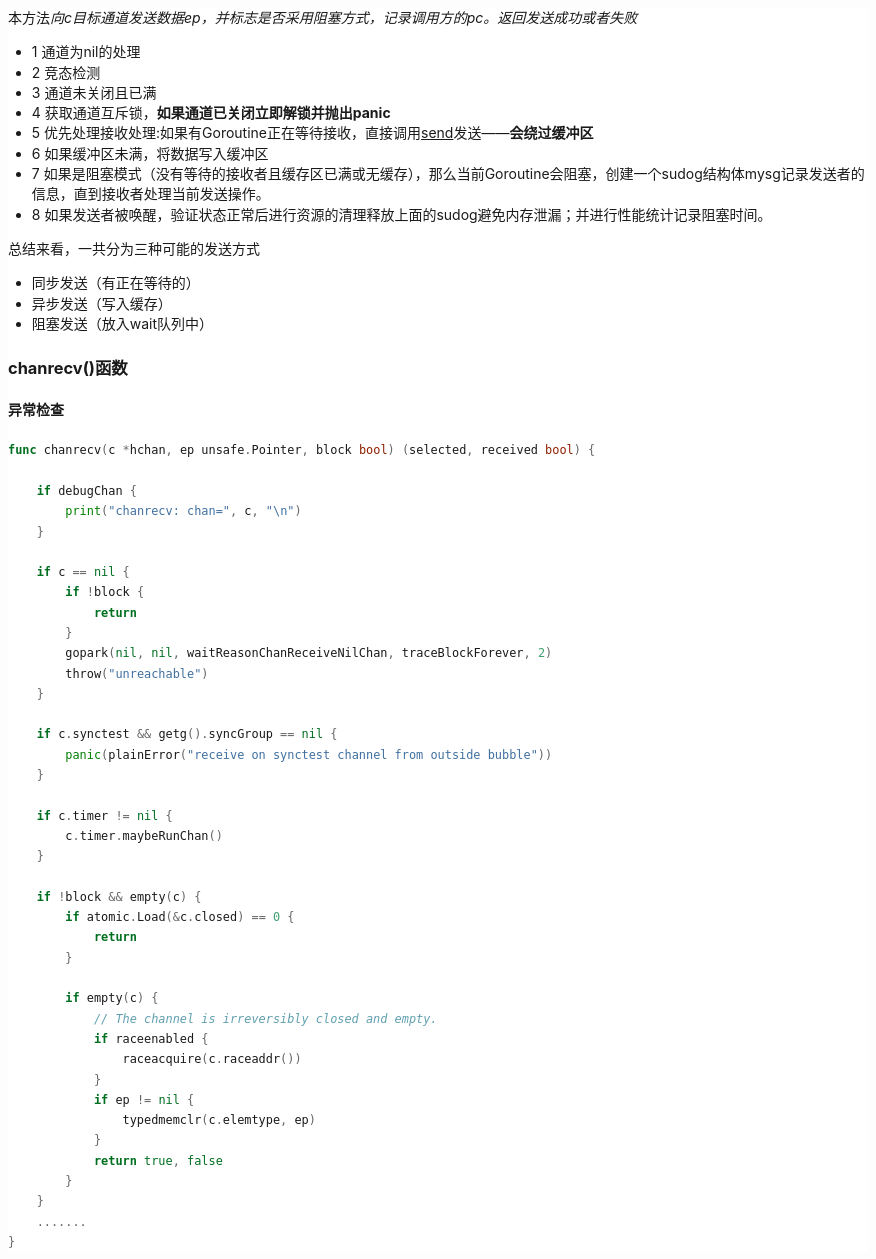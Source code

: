 本方法*向c目标通道发送数据ep，并标志是否采用阻塞方式，记录调用方的pc。返回发送成功或者失败*

* 1 通道为nil的处理
* 2 竞态检测
* 3 通道未关闭且已满
* 4 获取通道互斥锁，**如果通道已关闭立即解锁并抛出panic**
* 5 优先处理接收处理:如果有Goroutine正在等待接收，直接调用[send](#send函数)发送——**会绕过缓冲区**
* 6 如果缓冲区未满，将数据写入缓冲区
* 7 如果是阻塞模式（没有等待的接收者且缓存区已满或无缓存），那么当前Goroutine会阻塞，创建一个sudog结构体mysg记录发送者的信息，直到接收者处理当前发送操作。
* 8 如果发送者被唤醒，验证状态正常后进行资源的清理释放上面的sudog避免内存泄漏；并进行性能统计记录阻塞时间。

总结来看，一共分为三种可能的发送方式

* 同步发送（有正在等待的）
* 异步发送（写入缓存）
* 阻塞发送（放入wait队列中）

### chanrecv()函数

#### 异常检查

```go
func chanrecv(c *hchan, ep unsafe.Pointer, block bool) (selected, received bool) {

	if debugChan {
		print("chanrecv: chan=", c, "\n")
	}

	if c == nil {
		if !block {
			return
		}
		gopark(nil, nil, waitReasonChanReceiveNilChan, traceBlockForever, 2)
		throw("unreachable")
	}

	if c.synctest && getg().syncGroup == nil {
		panic(plainError("receive on synctest channel from outside bubble"))
	}

	if c.timer != nil {
		c.timer.maybeRunChan()
	}

	if !block && empty(c) {
		if atomic.Load(&c.closed) == 0 {
			return
		}

		if empty(c) {
			// The channel is irreversibly closed and empty.
			if raceenabled {
				raceacquire(c.raceaddr())
			}
			if ep != nil {
				typedmemclr(c.elemtype, ep)
			}
			return true, false
		}
	}
    .......
}
```
